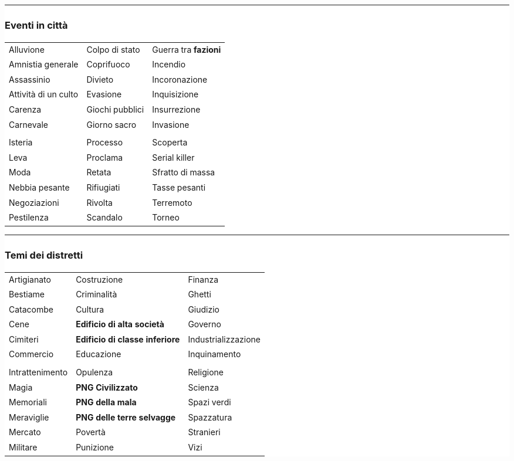 -----

### Eventi in città

|                      |                 |                        |
| -------------------- | --------------- | ---------------------- |
| Alluvione            | Colpo di stato  | Guerra tra **fazioni** |
| Amnistia generale    | Coprifuoco      | Incendio               |
| Assassinio           | Divieto         | Incoronazione          |
| Attività di un culto | Evasione        | Inquisizione           |
| Carenza              | Giochi pubblici | Insurrezione           |
| Carnevale            | Giorno sacro    | Invasione              |
|                      |                 |                        |
| Isteria              | Processo        | Scoperta               |
| Leva                 | Proclama        | Serial killer          |
| Moda                 | Retata          | Sfratto di massa       |
| Nebbia pesante       | Rifiugiati      | Tasse pesanti          |
| Negoziazioni         | Rivolta         | Terremoto              |
| Pestilenza           | Scandalo        | Torneo                 |

-----

### Temi dei distretti

|                 |                                  |                     |
| --------------- | -------------------------------- | ------------------- |
| Artigianato     | Costruzione                      | Finanza             |
| Bestiame        | Criminalità                      | Ghetti              |
| Catacombe       | Cultura                          | Giudizio            |
| Cene            | **Edificio di alta società**     | Governo             |
| Cimiteri        | **Edificio di classe inferiore** | Industrializzazione |
| Commercio       | Educazione                       | Inquinamento        |
|                 |                                  |                     |
| Intrattenimento | Opulenza                         | Religione           |
| Magia           | **PNG Civilizzato**              | Scienza             |
| Memoriali       | **PNG della mala**               | Spazi verdi         |
| Meraviglie      | **PNG delle terre selvagge**     | Spazzatura          |
| Mercato         | Povertà                          | Stranieri           |
| Militare        | Punizione                        | Vizi                |
